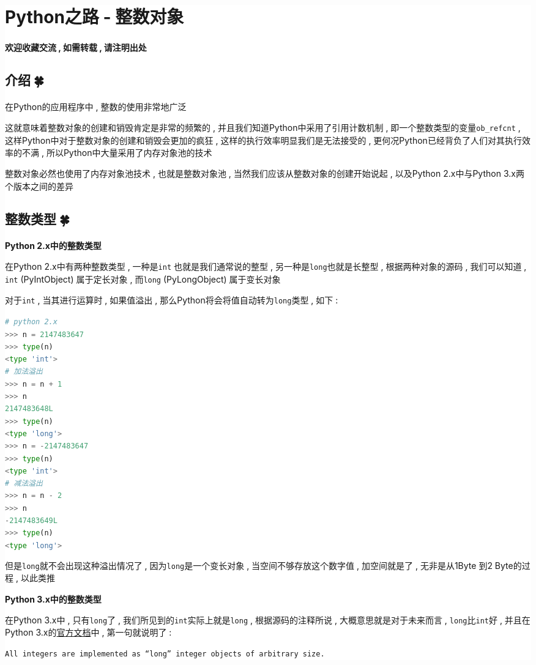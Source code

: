 # Python之路 - 整数对象

**欢迎收藏交流 , 如需转载 , 请注明出处**

<extoc></extoc>

## 介绍  🍀

在Python的应用程序中 , 整数的使用非常地广泛

这就意味着整数对象的创建和销毁肯定是非常的频繁的 , 并且我们知道Python中采用了引用计数机制 , 即一个整数类型的变量`ob_refcnt` , 这样Python中对于整数对象的创建和销毁会更加的疯狂 , 这样的执行效率明显我们是无法接受的 , 更何况Python已经背负了人们对其执行效率的不满 , 所以Python中大量采用了内存对象池的技术

整数对象必然也使用了内存对象池技术 , 也就是整数对象池 , 当然我们应该从整数对象的创建开始说起 , 以及Python 2.x中与Python 3.x两个版本之间的差异

## 整数类型  🍀

**Python 2.x中的整数类型**

在Python 2.x中有两种整数类型 , 一种是`int` 也就是我们通常说的整型 , 另一种是`long`也就是长整型 , 根据两种对象的源码 , 我们可以知道 , `int` (PyIntObject) 属于定长对象 , 而`long` (PyLongObject) 属于变长对象

对于`int` , 当其进行运算时 , 如果值溢出 , 那么Python将会将值自动转为`long`类型 , 如下 : 

```python
# python 2.x
>>> n = 2147483647
>>> type(n)
<type 'int'>
# 加法溢出
>>> n = n + 1
>>> n
2147483648L
>>> type(n)
<type 'long'>
>>> n = -2147483647
>>> type(n)
<type 'int'>
# 减法溢出
>>> n = n - 2
>>> n
-2147483649L
>>> type(n)
<type 'long'>
```

但是`long`就不会出现这种溢出情况了 , 因为`long`是一个变长对象 , 当空间不够存放这个数字值 , 加空间就是了 , 无非是从1Byte 到2 Byte的过程 , 以此类推 

**Python 3.x中的整数类型**

在Python 3.x中 , 只有`long`了 , 我们所见到的`int`实际上就是`long` , 根据源码的注释所说 , 大概意思就是对于未来而言 , `long`比`int`好 , 并且在Python 3.x的[官方文档](https://docs.python.org/3.5/c-api/long.html)中 , 第一句就说明了 : 

```
All integers are implemented as “long” integer objects of arbitrary size.
```
